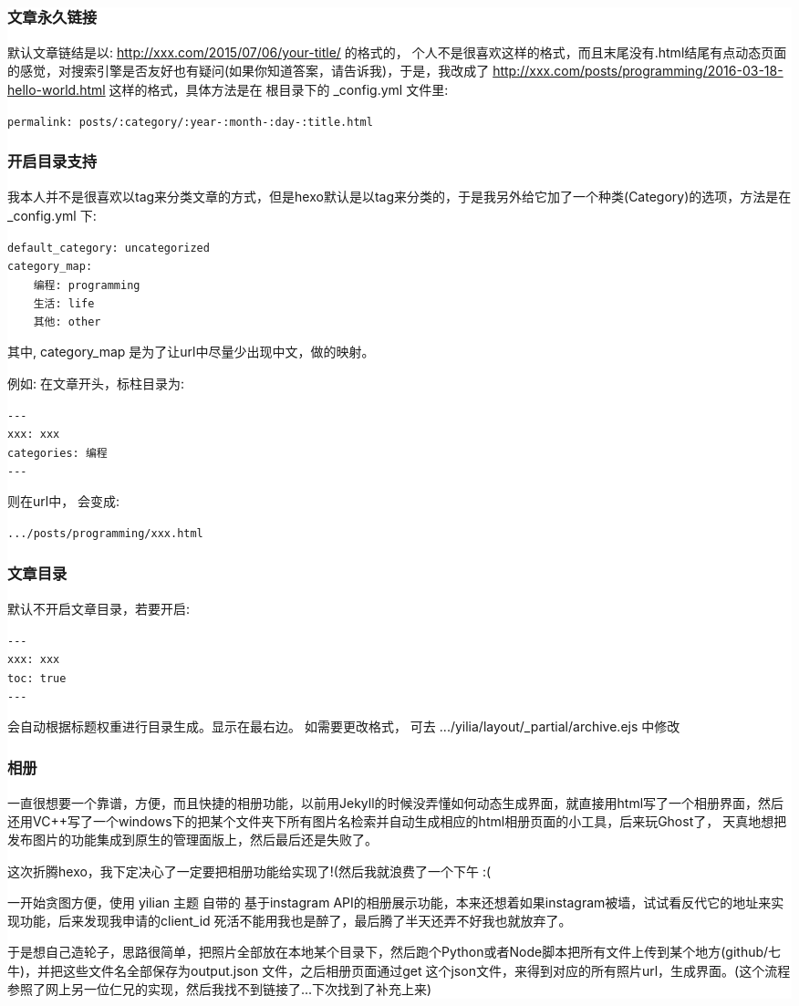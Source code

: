 
### 文章永久链接

默认文章链结是以: http://xxx.com/2015/07/06/your-title/ 的格式的， 个人不是很喜欢这样的格式，而且末尾没有.html结尾有点动态页面的感觉，对搜索引擎是否友好也有疑问(如果你知道答案，请告诉我)，于是，我改成了 http://xxx.com/posts/programming/2016-03-18-hello-world.html 这样的格式，具体方法是在 根目录下的 _config.yml 文件里:

	permalink: posts/:category/:year-:month-:day-:title.html
	
### 开启目录支持

我本人并不是很喜欢以tag来分类文章的方式，但是hexo默认是以tag来分类的，于是我另外给它加了一个种类(Category)的选项，方法是在_config.yml 下:

	default_category: uncategorized
	category_map:
		编程: programming
		生活: life
		其他: other
		
其中, category_map 是为了让url中尽量少出现中文，做的映射。 

例如:
在文章开头，标柱目录为:

	---
	xxx: xxx
	categories: 编程
	---
	
则在url中， 会变成: 

	.../posts/programming/xxx.html

### 文章目录

默认不开启文章目录，若要开启:

	---
	xxx: xxx
	toc: true
	---
	
会自动根据标题权重进行目录生成。显示在最右边。 如需要更改格式， 可去 .../yilia/layout/_partial/archive.ejs 中修改


### 相册

一直很想要一个靠谱，方便，而且快捷的相册功能，以前用Jekyll的时候没弄懂如何动态生成界面，就直接用html写了一个相册界面，然后还用VC++写了一个windows下的把某个文件夹下所有图片名检索并自动生成相应的html相册页面的小工具，后来玩Ghost了， 天真地想把发布图片的功能集成到原生的管理面版上，然后最后还是失败了。

这次折腾hexo，我下定决心了一定要把相册功能给实现了!(然后我就浪费了一个下午 :( 

一开始贪图方便，使用 yilian 主题 自带的 基于instagram API的相册展示功能，本来还想着如果instagram被墙，试试看反代它的地址来实现功能，后来发现我申请的client_id 死活不能用我也是醉了，最后腾了半天还弄不好我也就放弃了。

于是想自己造轮子，思路很简单，把照片全部放在本地某个目录下，然后跑个Python或者Node脚本把所有文件上传到某个地方(github/七牛)，并把这些文件名全部保存为output.json 文件，之后相册页面通过get 这个json文件，来得到对应的所有照片url，生成界面。(这个流程参照了网上另一位仁兄的实现，然后我找不到链接了...下次找到了补充上来)
